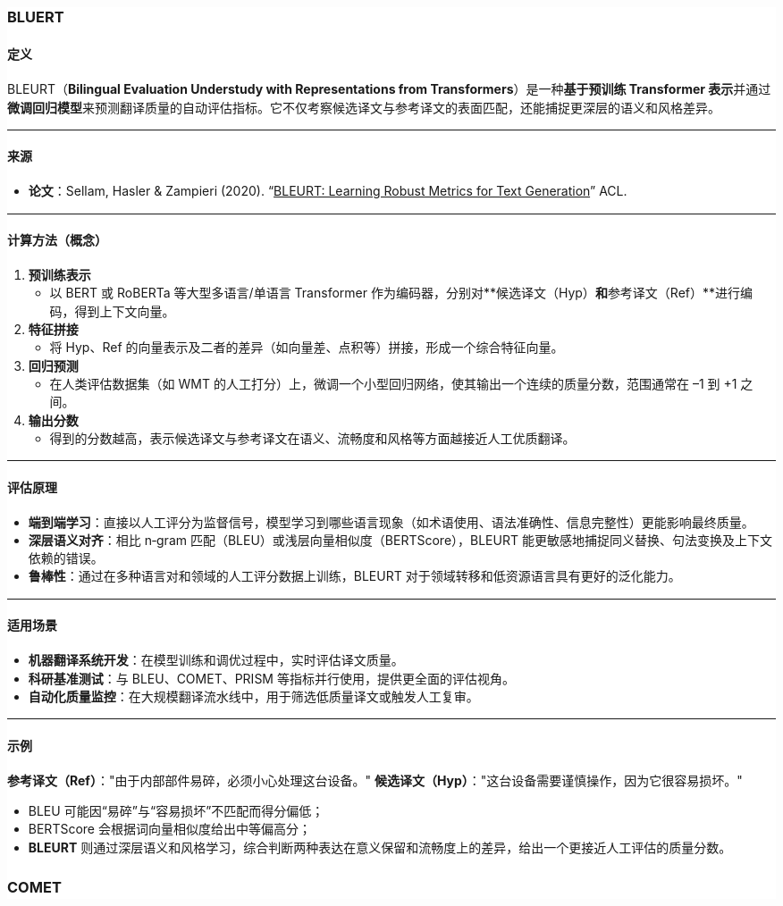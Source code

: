 
### BLUERT

#### 定义

BLEURT（**Bilingual Evaluation Understudy with Representations from Transformers**）是一种**基于预训练 Transformer 表示**并通过**微调回归模型**来预测翻译质量的自动评估指标。它不仅考察候选译文与参考译文的表面匹配，还能捕捉更深层的语义和风格差异。

------

#### 来源

- **论文**：Sellam, Hasler & Zampieri (2020). “[BLEURT: Learning Robust Metrics for Text Generation](https://aclanthology.org/2020.acl-main.704.pdf)” ACL.

------

#### 计算方法（概念）

1. **预训练表示**
   - 以 BERT 或 RoBERTa 等大型多语言/单语言 Transformer 作为编码器，分别对**候选译文（Hyp）**和**参考译文（Ref）**进行编码，得到上下文向量。
2. **特征拼接**
   - 将 Hyp、Ref 的向量表示及二者的差异（如向量差、点积等）拼接，形成一个综合特征向量。
3. **回归预测**
   - 在人类评估数据集（如 WMT 的人工打分）上，微调一个小型回归网络，使其输出一个连续的质量分数，范围通常在 –1 到 +1 之间。
4. **输出分数**
   - 得到的分数越高，表示候选译文与参考译文在语义、流畅度和风格等方面越接近人工优质翻译。

------

#### 评估原理

- **端到端学习**：直接以人工评分为监督信号，模型学习到哪些语言现象（如术语使用、语法准确性、信息完整性）更能影响最终质量。
- **深层语义对齐**：相比 n‑gram 匹配（BLEU）或浅层向量相似度（BERTScore），BLEURT 能更敏感地捕捉同义替换、句法变换及上下文依赖的错误。
- **鲁棒性**：通过在多种语言对和领域的人工评分数据上训练，BLEURT 对于领域转移和低资源语言具有更好的泛化能力。

------

#### 适用场景

- **机器翻译系统开发**：在模型训练和调优过程中，实时评估译文质量。
- **科研基准测试**：与 BLEU、COMET、PRISM 等指标并行使用，提供更全面的评估视角。
- **自动化质量监控**：在大规模翻译流水线中，用于筛选低质量译文或触发人工复审。

------

#### 示例

**参考译文（Ref）**："由于内部部件易碎，必须小心处理这台设备。"
 **候选译文（Hyp）**："这台设备需要谨慎操作，因为它很容易损坏。"

- BLEU 可能因“易碎”与“容易损坏”不匹配而得分偏低；
- BERTScore 会根据词向量相似度给出中等偏高分；
- **BLEURT** 则通过深层语义和风格学习，综合判断两种表达在意义保留和流畅度上的差异，给出一个更接近人工评估的质量分数。

### COMET
